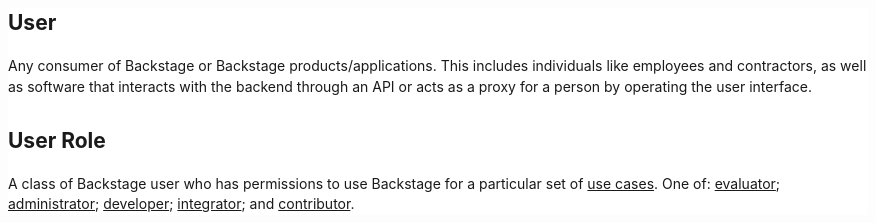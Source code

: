 ## User

Any consumer of Backstage or Backstage products/applications. This includes individuals like employees and contractors, as well as software that interacts with the backend through an API or acts as a proxy for a person by operating the user interface.

## User Role

A class of Backstage user who has permissions to use Backstage for a particular set of [use cases](#use-case). One of: [evaluator](#evaluator); [administrator](#administrator); [developer](#developer); [integrator](#integrator); and [contributor](#contributor).
